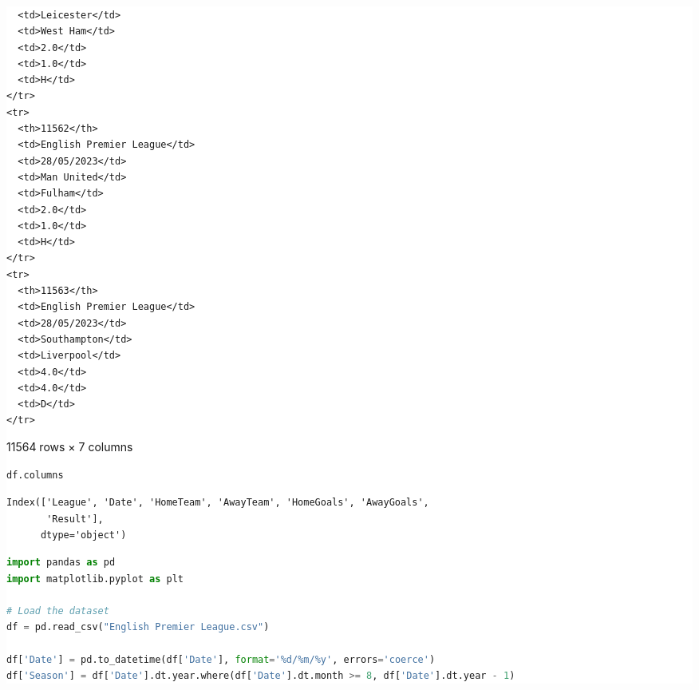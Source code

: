       <td>Leicester</td>
      <td>West Ham</td>
      <td>2.0</td>
      <td>1.0</td>
      <td>H</td>
    </tr>
    <tr>
      <th>11562</th>
      <td>English Premier League</td>
      <td>28/05/2023</td>
      <td>Man United</td>
      <td>Fulham</td>
      <td>2.0</td>
      <td>1.0</td>
      <td>H</td>
    </tr>
    <tr>
      <th>11563</th>
      <td>English Premier League</td>
      <td>28/05/2023</td>
      <td>Southampton</td>
      <td>Liverpool</td>
      <td>4.0</td>
      <td>4.0</td>
      <td>D</td>
    </tr>
  </tbody>
</table>
<p>11564 rows × 7 columns</p>
</div>




```python
df.columns
```




    Index(['League', 'Date', 'HomeTeam', 'AwayTeam', 'HomeGoals', 'AwayGoals',
           'Result'],
          dtype='object')




```python
import pandas as pd
import matplotlib.pyplot as plt

# Load the dataset
df = pd.read_csv("English Premier League.csv")

df['Date'] = pd.to_datetime(df['Date'], format='%d/%m/%y', errors='coerce')
df['Season'] = df['Date'].dt.year.where(df['Date'].dt.month >= 8, df['Date'].dt.year - 1)
```
